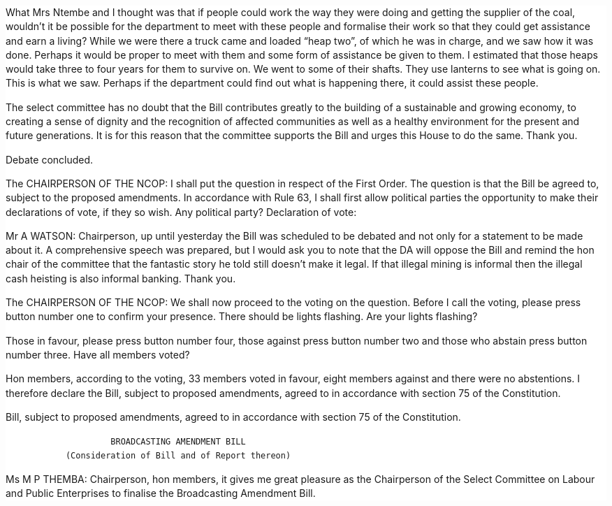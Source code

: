 What Mrs Ntembe and I thought was that if people could work the way they
were doing and getting the supplier of the coal, wouldn’t it be possible
for the department to meet with these people and formalise their work so
that they could get assistance and earn a living?
While we were there a truck came and loaded “heap two”, of which he was in
charge, and we saw how it was done. Perhaps it would be proper to meet with
them and some form of assistance be given to them. I estimated that those
heaps would take three to four years for them to survive on. We went to
some of their shafts. They use lanterns to see what is going on. This is
what we saw. Perhaps if the department could find out what is happening
there, it could assist these people.

The select committee has no doubt that the Bill contributes greatly to the
building of a sustainable and growing economy, to creating a sense of
dignity and the recognition of affected communities as well as a healthy
environment for the present and future generations. It is for this reason
that the committee supports the Bill and urges this House to do the same.
Thank you.

Debate concluded.

The CHAIRPERSON OF THE NCOP: I shall put the question in respect of the
First Order. The question is that the Bill be agreed to, subject to the
proposed amendments. In accordance with Rule 63, I shall first allow
political parties the opportunity to make their declarations of vote, if
they so wish. Any political party?
Declaration of vote:

Mr A WATSON: Chairperson, up until yesterday the Bill was scheduled to be
debated and not only for a statement to be made about it. A comprehensive
speech was prepared, but I would ask you to note that the DA will oppose
the Bill and remind the hon chair of the committee that the fantastic story
he told still doesn’t make it legal. If that illegal mining is informal
then the illegal cash heisting is also informal banking. Thank you.

The CHAIRPERSON OF THE NCOP: We shall now proceed to the voting on the
question. Before I call the voting, please press button number one to
confirm your presence. There should be lights flashing. Are your lights
flashing?

Those in favour, please press button number four, those against press
button number two and those who abstain press button number three. Have all
members voted?

Hon members, according to the voting, 33 members voted in favour, eight
members against and there were no abstentions. I therefore declare the
Bill, subject to proposed amendments, agreed to in accordance with section
75 of the Constitution.

Bill, subject to proposed amendments, agreed to in accordance with section
75 of the Constitution.

                         BROADCASTING AMENDMENT BILL
                (Consideration of Bill and of Report thereon)

Ms M P THEMBA: Chairperson, hon members, it gives me great pleasure as the
Chairperson of the Select Committee on Labour and Public Enterprises to
finalise the Broadcasting Amendment Bill.
